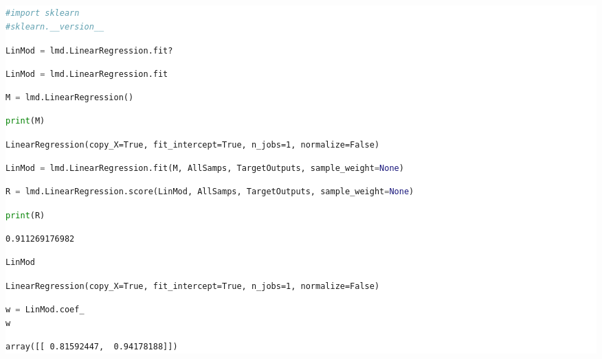 


```python
#import sklearn
#sklearn.__version__
```


```python
LinMod = lmd.LinearRegression.fit?
```


```python
LinMod = lmd.LinearRegression.fit
```


```python
M = lmd.LinearRegression()
```


```python
print(M)
```

    LinearRegression(copy_X=True, fit_intercept=True, n_jobs=1, normalize=False)



```python
LinMod = lmd.LinearRegression.fit(M, AllSamps, TargetOutputs, sample_weight=None)
```


```python
R = lmd.LinearRegression.score(LinMod, AllSamps, TargetOutputs, sample_weight=None)
```


```python
print(R)
```

    0.911269176982



```python
LinMod
```




    LinearRegression(copy_X=True, fit_intercept=True, n_jobs=1, normalize=False)




```python
w = LinMod.coef_
w
```




    array([[ 0.81592447,  0.94178188]])
